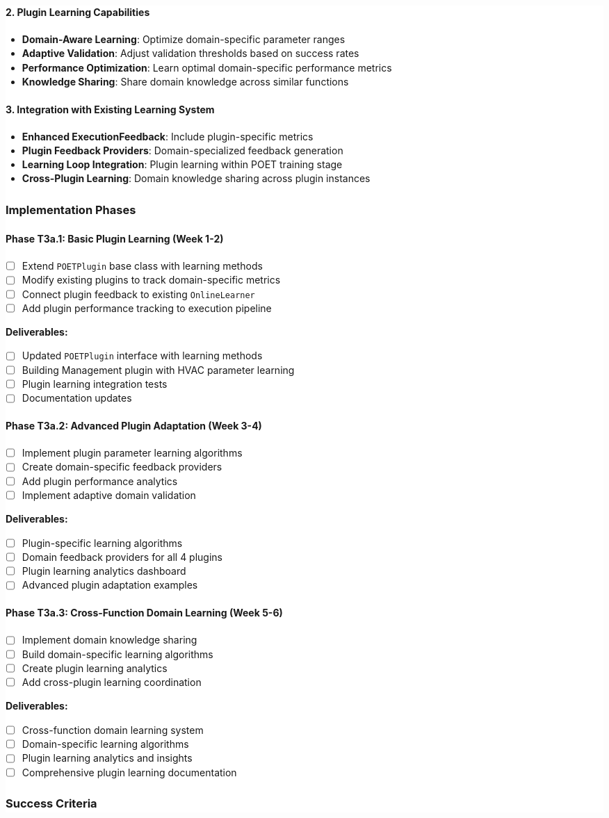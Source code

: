 #### **2. Plugin Learning Capabilities**
- **Domain-Aware Learning**: Optimize domain-specific parameter ranges
- **Adaptive Validation**: Adjust validation thresholds based on success rates
- **Performance Optimization**: Learn optimal domain-specific performance metrics
- **Knowledge Sharing**: Share domain knowledge across similar functions

#### **3. Integration with Existing Learning System**
- **Enhanced ExecutionFeedback**: Include plugin-specific metrics
- **Plugin Feedback Providers**: Domain-specialized feedback generation
- **Learning Loop Integration**: Plugin learning within POET training stage
- **Cross-Plugin Learning**: Domain knowledge sharing across plugin instances

### **Implementation Phases**

#### **Phase T3a.1: Basic Plugin Learning (Week 1-2)**
- [ ] Extend `POETPlugin` base class with learning methods
- [ ] Modify existing plugins to track domain-specific metrics
- [ ] Connect plugin feedback to existing `OnlineLearner`
- [ ] Add plugin performance tracking to execution pipeline

**Deliverables:**
- [ ] Updated `POETPlugin` interface with learning methods
- [ ] Building Management plugin with HVAC parameter learning
- [ ] Plugin learning integration tests
- [ ] Documentation updates

#### **Phase T3a.2: Advanced Plugin Adaptation (Week 3-4)**
- [ ] Implement plugin parameter learning algorithms
- [ ] Create domain-specific feedback providers
- [ ] Add plugin performance analytics
- [ ] Implement adaptive domain validation

**Deliverables:**
- [ ] Plugin-specific learning algorithms
- [ ] Domain feedback providers for all 4 plugins
- [ ] Plugin learning analytics dashboard
- [ ] Advanced plugin adaptation examples

#### **Phase T3a.3: Cross-Function Domain Learning (Week 5-6)**
- [ ] Implement domain knowledge sharing
- [ ] Build domain-specific learning algorithms
- [ ] Create plugin learning analytics
- [ ] Add cross-plugin learning coordination

**Deliverables:**
- [ ] Cross-function domain learning system
- [ ] Domain-specific learning algorithms
- [ ] Plugin learning analytics and insights
- [ ] Comprehensive plugin learning documentation

### **Success Criteria**
